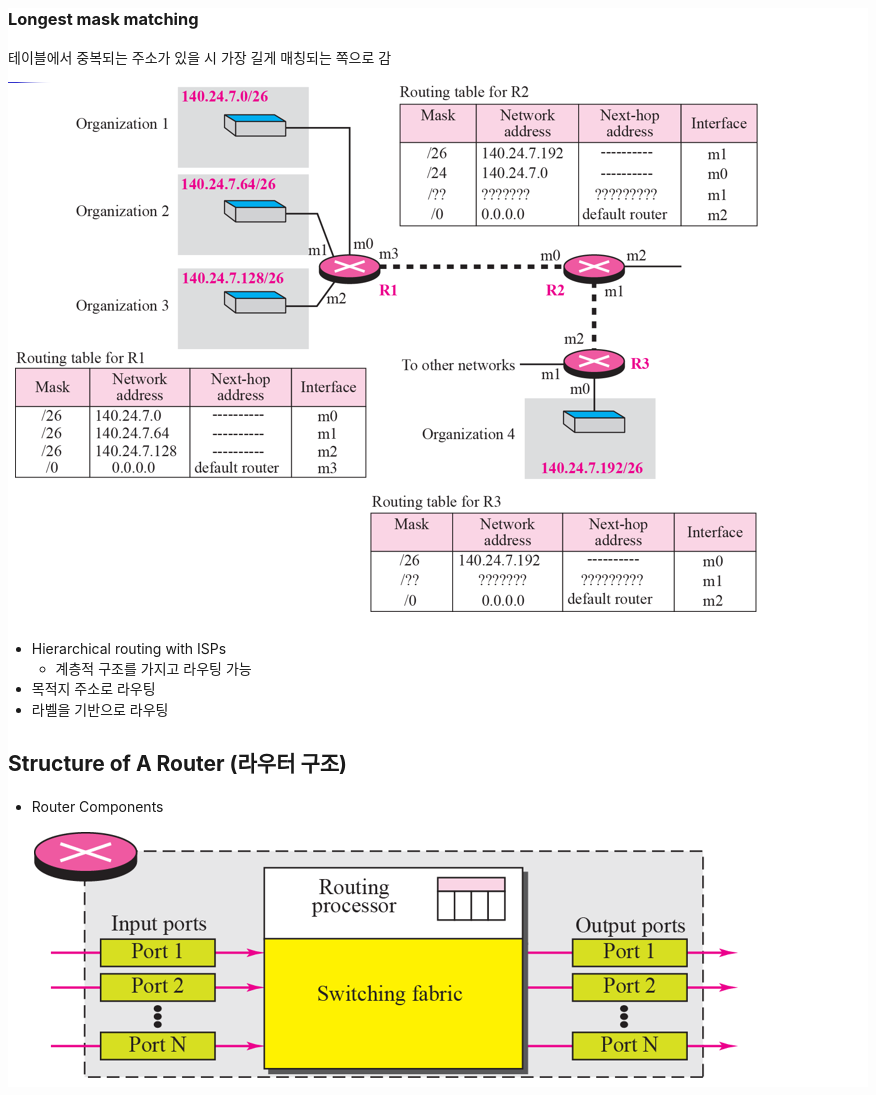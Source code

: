 ### Longest mask matching
테이블에서 중복되는 주소가 있을 시 가장 길게 매칭되는 쪽으로 감

  ![](/assets/images/markdown-img-paste-20190302164531537.png)

* Hierarchical routing with ISPs
  * 계층적 구조를 가지고 라우팅 가능
* 목적지 주소로 라우팅
* 라벨을 기반으로 라우팅

## Structure of A Router (라우터 구조)
* Router Components

  ![](/assets/images/markdown-img-paste-20190302164944261.png)
